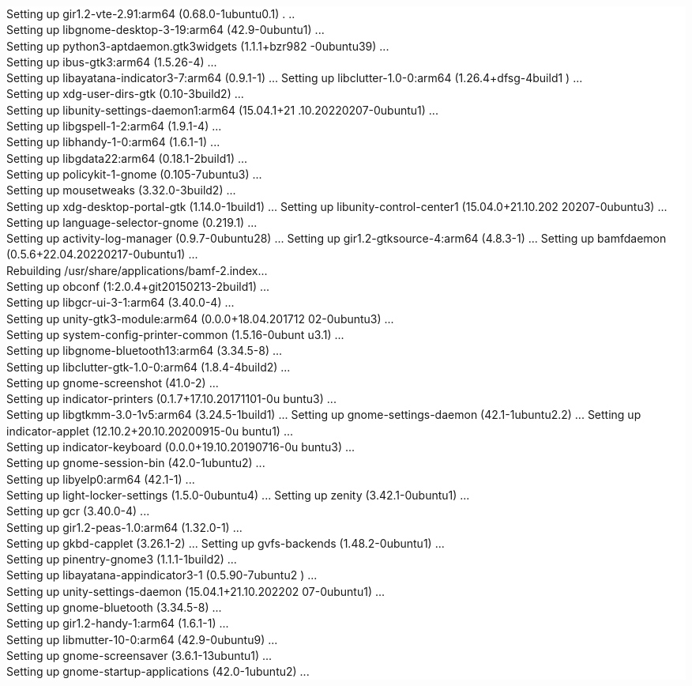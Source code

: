 Setting up gir1.2-vte-2.91:arm64 (0.68.0-1ubuntu0.1) .
..                                                    
Setting up libgnome-desktop-3-19:arm64 (42.9-0ubuntu1)
 ...                                                  
Setting up python3-aptdaemon.gtk3widgets (1.1.1+bzr982
-0ubuntu39) ...                                       
Setting up ibus-gtk3:arm64 (1.5.26-4) ...             
Setting up libayatana-indicator3-7:arm64 (0.9.1-1) ...
Setting up libclutter-1.0-0:arm64 (1.26.4+dfsg-4build1
) ...                                                 
Setting up xdg-user-dirs-gtk (0.10-3build2) ...       
Setting up libunity-settings-daemon1:arm64 (15.04.1+21
.10.20220207-0ubuntu1) ...                            
Setting up libgspell-1-2:arm64 (1.9.1-4) ...          
Setting up libhandy-1-0:arm64 (1.6.1-1) ...           
Setting up libgdata22:arm64 (0.18.1-2build1) ...      
Setting up policykit-1-gnome (0.105-7ubuntu3) ...     
Setting up mousetweaks (3.32.0-3build2) ...           
Setting up xdg-desktop-portal-gtk (1.14.0-1build1) ...
Setting up libunity-control-center1 (15.04.0+21.10.202
20207-0ubuntu3) ...
Setting up language-selector-gnome (0.219.1) ...      
Setting up activity-log-manager (0.9.7-0ubuntu28) ... 
Setting up gir1.2-gtksource-4:arm64 (4.8.3-1) ...
Setting up bamfdaemon (0.5.6+22.04.20220217-0ubuntu1) 
...                                                   
Rebuilding /usr/share/applications/bamf-2.index...    
Setting up obconf (1:2.0.4+git20150213-2build1) ...   
Setting up libgcr-ui-3-1:arm64 (3.40.0-4) ...         
Setting up unity-gtk3-module:arm64 (0.0.0+18.04.201712
02-0ubuntu3) ...                                      
Setting up system-config-printer-common (1.5.16-0ubunt
u3.1) ...                                             
Setting up libgnome-bluetooth13:arm64 (3.34.5-8) ...  
Setting up libclutter-gtk-1.0-0:arm64 (1.8.4-4build2) 
...                                                   
Setting up gnome-screenshot (41.0-2) ...              
Setting up indicator-printers (0.1.7+17.10.20171101-0u
buntu3) ...                                           
Setting up libgtkmm-3.0-1v5:arm64 (3.24.5-1build1) ...
Setting up gnome-settings-daemon (42.1-1ubuntu2.2) ...
Setting up indicator-applet (12.10.2+20.10.20200915-0u
buntu1) ...                                           
Setting up indicator-keyboard (0.0.0+19.10.20190716-0u
buntu3) ...                                           
Setting up gnome-session-bin (42.0-1ubuntu2) ...      
Setting up libyelp0:arm64 (42.1-1) ...                
Setting up light-locker-settings (1.5.0-0ubuntu4) ... 
Setting up zenity (3.42.1-0ubuntu1) ...               
Setting up gcr (3.40.0-4) ...                         
Setting up gir1.2-peas-1.0:arm64 (1.32.0-1) ...       
Setting up gkbd-capplet (3.26.1-2) ...
Setting up gvfs-backends (1.48.2-0ubuntu1) ...        
Setting up pinentry-gnome3 (1.1.1-1build2) ...        
Setting up libayatana-appindicator3-1 (0.5.90-7ubuntu2
) ...                                                 
Setting up unity-settings-daemon (15.04.1+21.10.202202
07-0ubuntu1) ...                                      
Setting up gnome-bluetooth (3.34.5-8) ...             
Setting up gir1.2-handy-1:arm64 (1.6.1-1) ...         
Setting up libmutter-10-0:arm64 (42.9-0ubuntu9) ...   
Setting up gnome-screensaver (3.6.1-13ubuntu1) ...    
Setting up gnome-startup-applications (42.0-1ubuntu2) 
...                                                   